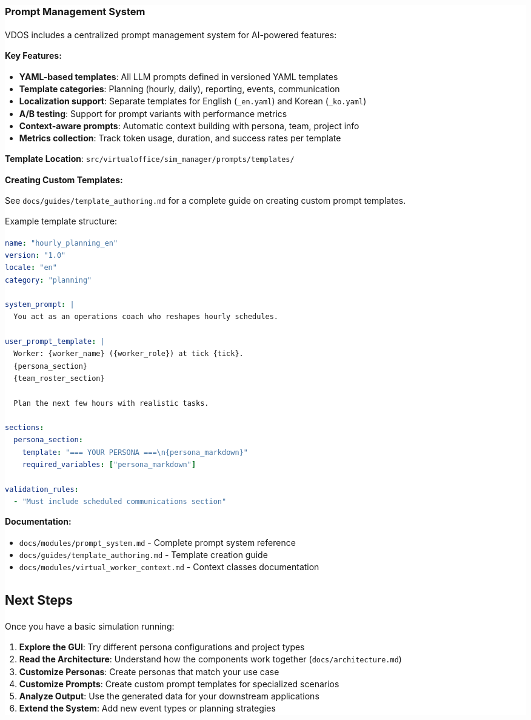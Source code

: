 ### Prompt Management System

VDOS includes a centralized prompt management system for AI-powered features:

**Key Features:**
- **YAML-based templates**: All LLM prompts defined in versioned YAML templates
- **Template categories**: Planning (hourly, daily), reporting, events, communication
- **Localization support**: Separate templates for English (`_en.yaml`) and Korean (`_ko.yaml`)
- **A/B testing**: Support for prompt variants with performance metrics
- **Context-aware prompts**: Automatic context building with persona, team, project info
- **Metrics collection**: Track token usage, duration, and success rates per template

**Template Location**: `src/virtualoffice/sim_manager/prompts/templates/`

**Creating Custom Templates:**

See `docs/guides/template_authoring.md` for a complete guide on creating custom prompt templates.

Example template structure:
```yaml
name: "hourly_planning_en"
version: "1.0"
locale: "en"
category: "planning"

system_prompt: |
  You act as an operations coach who reshapes hourly schedules.

user_prompt_template: |
  Worker: {worker_name} ({worker_role}) at tick {tick}.
  {persona_section}
  {team_roster_section}
  
  Plan the next few hours with realistic tasks.

sections:
  persona_section:
    template: "=== YOUR PERSONA ===\n{persona_markdown}"
    required_variables: ["persona_markdown"]

validation_rules:
  - "Must include scheduled communications section"
```

**Documentation:**
- `docs/modules/prompt_system.md` - Complete prompt system reference
- `docs/guides/template_authoring.md` - Template creation guide
- `docs/modules/virtual_worker_context.md` - Context classes documentation

## Next Steps

Once you have a basic simulation running:

1. **Explore the GUI**: Try different persona configurations and project types
2. **Read the Architecture**: Understand how the components work together (`docs/architecture.md`)
3. **Customize Personas**: Create personas that match your use case
4. **Customize Prompts**: Create custom prompt templates for specialized scenarios
5. **Analyze Output**: Use the generated data for your downstream applications
6. **Extend the System**: Add new event types or planning strategies
